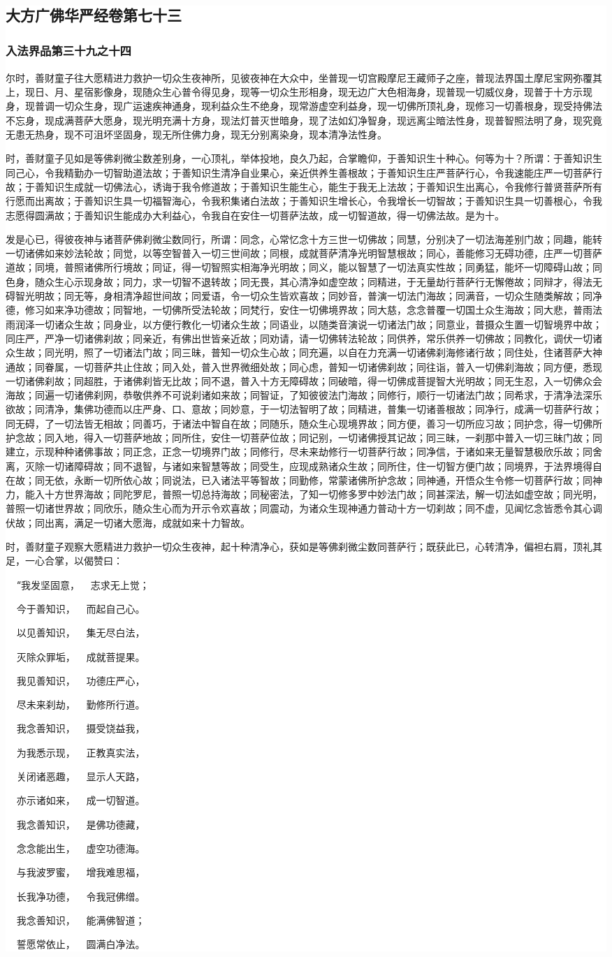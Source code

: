 ## 大方广佛华严经卷第七十三 

### 入法界品第三十九之十四

尔时，善财童子往大愿精进力救护一切众生夜神所，见彼夜神在大众中，坐普现一切宫殿摩尼王藏师子之座，普现法界国土摩尼宝网弥覆其上，现日、月、星宿影像身，现随众生心普令得见身，现等一切众生形相身，现无边广大色相海身，现普现一切威仪身，现普于十方示现身，现普调一切众生身，现广运速疾神通身，现利益众生不绝身，现常游虚空利益身，现一切佛所顶礼身，现修习一切善根身，现受持佛法不忘身，现成满菩萨大愿身，现光明充满十方身，现法灯普灭世暗身，现了法如幻净智身，现远离尘暗法性身，现普智照法明了身，现究竟无患无热身，现不可沮坏坚固身，现无所住佛力身，现无分别离染身，现本清净法性身。

时，善财童子见如是等佛刹微尘数差别身，一心顶礼，举体投地，良久乃起，合掌瞻仰，于善知识生十种心。何等为十？所谓：于善知识生同己心，令我精勤办一切智助道法故；于善知识生清净自业果心，亲近供养生善根故；于善知识生庄严菩萨行心，令我速能庄严一切菩萨行故；于善知识生成就一切佛法心，诱诲于我令修道故；于善知识生能生心，能生于我无上法故；于善知识生出离心，令我修行普贤菩萨所有行愿而出离故；于善知识生具一切福智海心，令我积集诸白法故；于善知识生增长心，令我增长一切智故；于善知识生具一切善根心，令我志愿得圆满故；于善知识生能成办大利益心，令我自在安住一切菩萨法故，成一切智道故，得一切佛法故。是为十。

发是心已，得彼夜神与诸菩萨佛刹微尘数同行，所谓：同念，心常忆念十方三世一切佛故；同慧，分别决了一切法海差别门故；同趣，能转一切诸佛如来妙法轮故；同觉，以等空智普入一切三世间故；同根，成就菩萨清净光明智慧根故；同心，善能修习无碍功德，庄严一切菩萨道故；同境，普照诸佛所行境故；同证，得一切智照实相海净光明故；同义，能以智慧了一切法真实性故；同勇猛，能坏一切障碍山故；同色身，随众生心示现身故；同力，求一切智不退转故；同无畏，其心清净如虚空故；同精进，于无量劫行菩萨行无懈倦故；同辩才，得法无碍智光明故；同无等，身相清净超世间故；同爱语，令一切众生皆欢喜故；同妙音，普演一切法门海故；同满音，一切众生随类解故；同净德，修习如来净功德故；同智地，一切佛所受法轮故；同梵行，安住一切佛境界故；同大慈，念念普覆一切国土众生海故；同大悲，普雨法雨润泽一切诸众生故；同身业，以方便行教化一切诸众生故；同语业，以随类音演说一切诸法门故；同意业，普摄众生置一切智境界中故；同庄严，严净一切诸佛刹故；同亲近，有佛出世皆亲近故；同劝请，请一切佛转法轮故；同供养，常乐供养一切佛故；同教化，调伏一切诸众生故；同光明，照了一切诸法门故；同三昧，普知一切众生心故；同充遍，以自在力充满一切诸佛刹海修诸行故；同住处，住诸菩萨大神通故；同眷属，一切菩萨共止住故；同入处，普入世界微细处故；同心虑，普知一切诸佛刹故；同往诣，普入一切佛刹海故；同方便，悉现一切诸佛刹故；同超胜，于诸佛刹皆无比故；同不退，普入十方无障碍故；同破暗，得一切佛成菩提智大光明故；同无生忍，入一切佛众会海故；同遍一切诸佛刹网，恭敬供养不可说刹诸如来故；同智证，了知彼彼法门海故；同修行，顺行一切诸法门故；同希求，于清净法深乐欲故；同清净，集佛功德而以庄严身、口、意故；同妙意，于一切法智明了故；同精进，普集一切诸善根故；同净行，成满一切菩萨行故；同无碍，了一切法皆无相故；同善巧，于诸法中智自在故；同随乐，随众生心现境界故；同方便，善习一切所应习故；同护念，得一切佛所护念故；同入地，得入一切菩萨地故；同所住，安住一切菩萨位故；同记别，一切诸佛授其记故；同三昧，一刹那中普入一切三昧门故；同建立，示现种种诸佛事故；同正念，正念一切境界门故；同修行，尽未来劫修行一切菩萨行故；同净信，于诸如来无量智慧极欣乐故；同舍离，灭除一切诸障碍故；同不退智，与诸如来智慧等故；同受生，应现成熟诸众生故；同所住，住一切智方便门故；同境界，于法界境得自在故；同无依，永断一切所依心故；同说法，已入诸法平等智故；同勤修，常蒙诸佛所护念故；同神通，开悟众生令修一切菩萨行故；同神力，能入十方世界海故；同陀罗尼，普照一切总持海故；同秘密法，了知一切修多罗中妙法门故；同甚深法，解一切法如虚空故；同光明，普照一切诸世界故；同欣乐，随众生心而为开示令欢喜故；同震动，为诸众生现神通力普动十方一切刹故；同不虚，见闻忆念皆悉令其心调伏故；同出离，满足一切诸大愿海，成就如来十力智故。

时，善财童子观察大愿精进力救护一切众生夜神，起十种清净心，获如是等佛刹微尘数同菩萨行；既获此已，心转清净，偏袒右肩，顶礼其足，一心合掌，以偈赞曰：

&nbsp;&nbsp;&nbsp;&nbsp;“我发坚固意，&nbsp;&nbsp;&nbsp;&nbsp;志求无上觉；

&nbsp;&nbsp;&nbsp;&nbsp;今于善知识，&nbsp;&nbsp;&nbsp;&nbsp;而起自己心。

&nbsp;&nbsp;&nbsp;&nbsp;以见善知识，&nbsp;&nbsp;&nbsp;&nbsp;集无尽白法，

&nbsp;&nbsp;&nbsp;&nbsp;灭除众罪垢，&nbsp;&nbsp;&nbsp;&nbsp;成就菩提果。

&nbsp;&nbsp;&nbsp;&nbsp;我见善知识，&nbsp;&nbsp;&nbsp;&nbsp;功德庄严心，

&nbsp;&nbsp;&nbsp;&nbsp;尽未来刹劫，&nbsp;&nbsp;&nbsp;&nbsp;勤修所行道。

&nbsp;&nbsp;&nbsp;&nbsp;我念善知识，&nbsp;&nbsp;&nbsp;&nbsp;摄受饶益我，

&nbsp;&nbsp;&nbsp;&nbsp;为我悉示现，&nbsp;&nbsp;&nbsp;&nbsp;正教真实法，

&nbsp;&nbsp;&nbsp;&nbsp;关闭诸恶趣，&nbsp;&nbsp;&nbsp;&nbsp;显示人天路，

&nbsp;&nbsp;&nbsp;&nbsp;亦示诸如来，&nbsp;&nbsp;&nbsp;&nbsp;成一切智道。

&nbsp;&nbsp;&nbsp;&nbsp;我念善知识，&nbsp;&nbsp;&nbsp;&nbsp;是佛功德藏，

&nbsp;&nbsp;&nbsp;&nbsp;念念能出生，&nbsp;&nbsp;&nbsp;&nbsp;虚空功德海。

&nbsp;&nbsp;&nbsp;&nbsp;与我波罗蜜，&nbsp;&nbsp;&nbsp;&nbsp;增我难思福，

&nbsp;&nbsp;&nbsp;&nbsp;长我净功德，&nbsp;&nbsp;&nbsp;&nbsp;令我冠佛缯。

&nbsp;&nbsp;&nbsp;&nbsp;我念善知识，&nbsp;&nbsp;&nbsp;&nbsp;能满佛智道；

&nbsp;&nbsp;&nbsp;&nbsp;誓愿常依止，&nbsp;&nbsp;&nbsp;&nbsp;圆满白净法。
